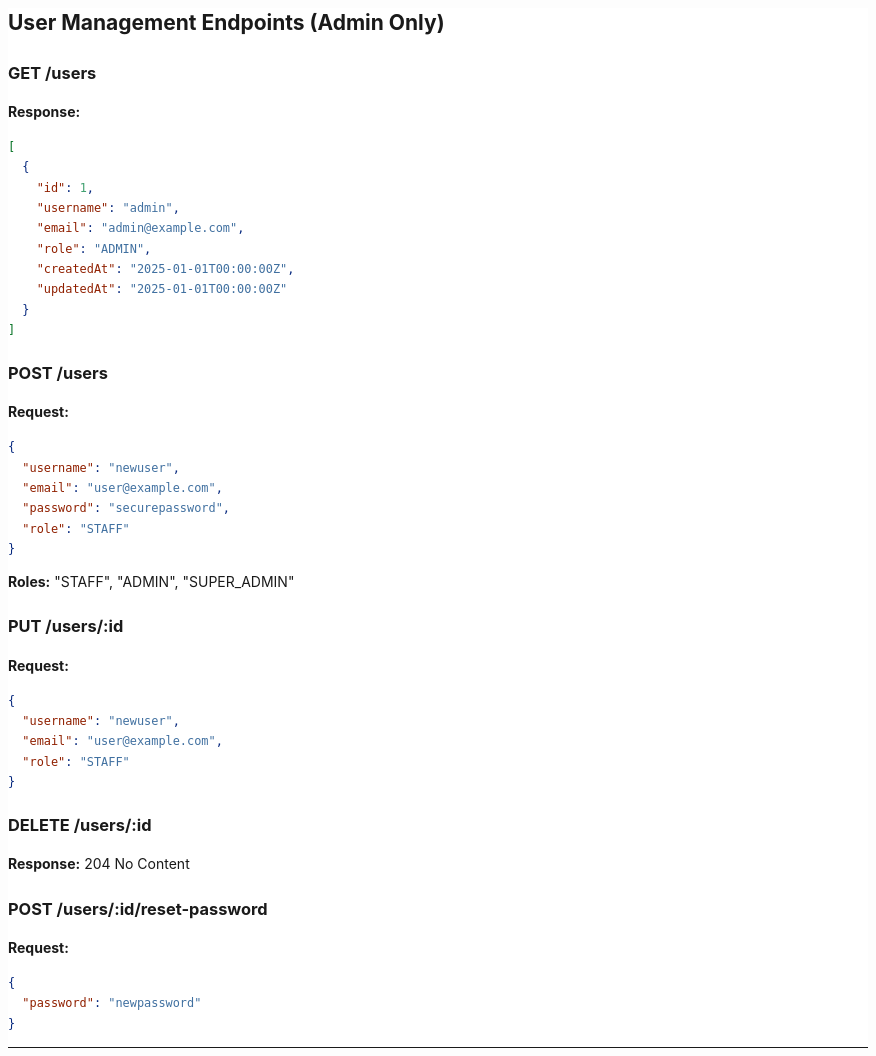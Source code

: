 
## User Management Endpoints (Admin Only)

### GET /users
**Response:**
```json
[
  {
    "id": 1,
    "username": "admin",
    "email": "admin@example.com",
    "role": "ADMIN",
    "createdAt": "2025-01-01T00:00:00Z",
    "updatedAt": "2025-01-01T00:00:00Z"
  }
]
```

### POST /users
**Request:**
```json
{
  "username": "newuser",
  "email": "user@example.com",
  "password": "securepassword",
  "role": "STAFF"
}
```

**Roles:** "STAFF", "ADMIN", "SUPER_ADMIN"

### PUT /users/:id
**Request:**
```json
{
  "username": "newuser",
  "email": "user@example.com",
  "role": "STAFF"
}
```

### DELETE /users/:id
**Response:** 204 No Content

### POST /users/:id/reset-password
**Request:**
```json
{
  "password": "newpassword"
}
```

---